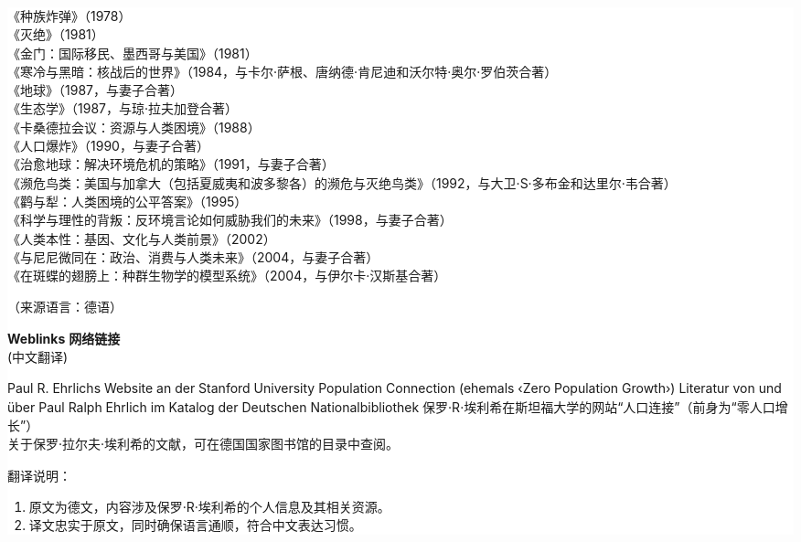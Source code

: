 《种族炸弹》（1978）  
《灭绝》（1981）  
《金门：国际移民、墨西哥与美国》（1981）  
《寒冷与黑暗：核战后的世界》（1984，与卡尔·萨根、唐纳德·肯尼迪和沃尔特·奥尔·罗伯茨合著）  
《地球》（1987，与妻子合著）  
《生态学》（1987，与琼·拉夫加登合著）  
《卡桑德拉会议：资源与人类困境》（1988）  
《人口爆炸》（1990，与妻子合著）  
《治愈地球：解决环境危机的策略》（1991，与妻子合著）  
《濒危鸟类：美国与加拿大（包括夏威夷和波多黎各）的濒危与灭绝鸟类》（1992，与大卫·S·多布金和达里尔·韦合著）  
《鹳与犁：人类困境的公平答案》（1995）  
《科学与理性的背叛：反环境言论如何威胁我们的未来》（1998，与妻子合著）  
《人类本性：基因、文化与人类前景》（2002）  
《与尼尼微同在：政治、消费与人类未来》（2004，与妻子合著）  
《在斑蝶的翅膀上：种群生物学的模型系统》（2004，与伊尔卡·汉斯基合著）  

（来源语言：德语）

**Weblinks**
**网络链接**  
(中文翻译)

Paul R. Ehrlichs Website an der Stanford University Population Connection (ehemals ‹Zero Population Growth›) Literatur von und über Paul Ralph Ehrlich im Katalog der Deutschen Nationalbibliothek
保罗·R·埃利希在斯坦福大学的网站“人口连接”（前身为“零人口增长”）  
关于保罗·拉尔夫·埃利希的文献，可在德国国家图书馆的目录中查阅。

翻译说明：  
1. 原文为德文，内容涉及保罗·R·埃利希的个人信息及其相关资源。  
2. 译文忠实于原文，同时确保语言通顺，符合中文表达习惯。  
